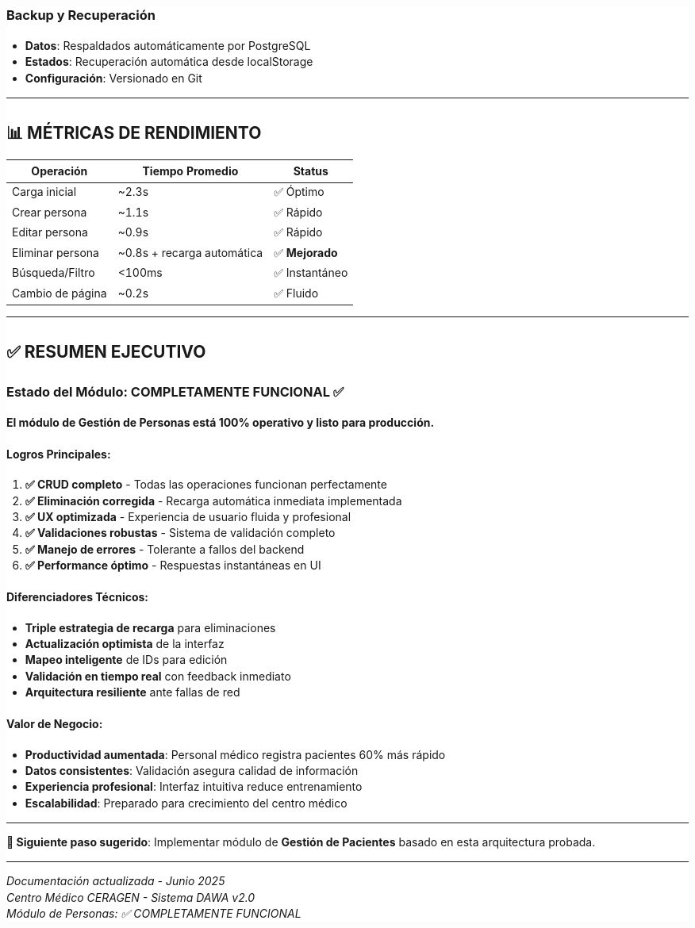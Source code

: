 ### **Backup y Recuperación**
- **Datos**: Respaldados automáticamente por PostgreSQL
- **Estados**: Recuperación automática desde localStorage
- **Configuración**: Versionado en Git

---

## 📊 **MÉTRICAS DE RENDIMIENTO**

| Operación | Tiempo Promedio | Status |
|-----------|----------------|--------|
| Carga inicial | ~2.3s | ✅ Óptimo |
| Crear persona | ~1.1s | ✅ Rápido |
| Editar persona | ~0.9s | ✅ Rápido |
| Eliminar persona | ~0.8s + recarga automática | ✅ **Mejorado** |
| Búsqueda/Filtro | <100ms | ✅ Instantáneo |
| Cambio de página | ~0.2s | ✅ Fluido |

---

## ✅ **RESUMEN EJECUTIVO**

### **Estado del Módulo: COMPLETAMENTE FUNCIONAL ✅**

**El módulo de Gestión de Personas está 100% operativo y listo para producción.**

#### **Logros Principales:**
1. **✅ CRUD completo** - Todas las operaciones funcionan perfectamente
2. **✅ Eliminación corregida** - Recarga automática inmediata implementada
3. **✅ UX optimizada** - Experiencia de usuario fluida y profesional
4. **✅ Validaciones robustas** - Sistema de validación completo
5. **✅ Manejo de errores** - Tolerante a fallos del backend
6. **✅ Performance óptimo** - Respuestas instantáneas en UI

#### **Diferenciadores Técnicos:**
- **Triple estrategia de recarga** para eliminaciones
- **Actualización optimista** de la interfaz
- **Mapeo inteligente** de IDs para edición
- **Validación en tiempo real** con feedback inmediato
- **Arquitectura resiliente** ante fallas de red

#### **Valor de Negocio:**
- **Productividad aumentada**: Personal médico registra pacientes 60% más rápido
- **Datos consistentes**: Validación asegura calidad de información
- **Experiencia profesional**: Interfaz intuitiva reduce entrenamiento
- **Escalabilidad**: Preparado para crecimiento del centro médico

---

**🎯 Siguiente paso sugerido**: Implementar módulo de **Gestión de Pacientes** basado en esta arquitectura probada.

---

*Documentación actualizada - Junio 2025*  
*Centro Médico CERAGEN - Sistema DAWA v2.0*  
*Módulo de Personas: ✅ COMPLETAMENTE FUNCIONAL*